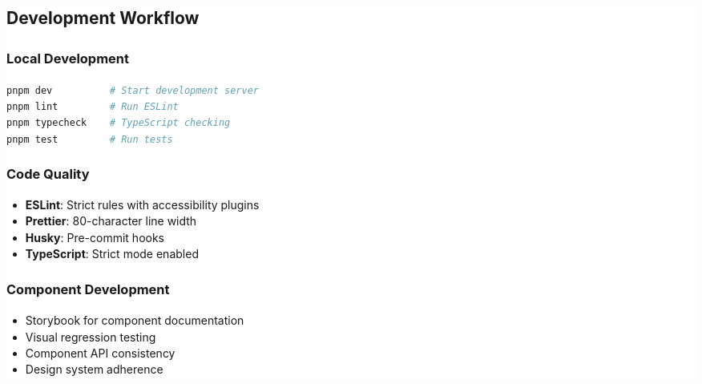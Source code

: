 ## Development Workflow

### Local Development
```bash
pnpm dev          # Start development server
pnpm lint         # Run ESLint
pnpm typecheck    # TypeScript checking
pnpm test         # Run tests
```

### Code Quality
- **ESLint**: Strict rules with accessibility plugins
- **Prettier**: 80-character line width
- **Husky**: Pre-commit hooks
- **TypeScript**: Strict mode enabled

### Component Development
- Storybook for component documentation
- Visual regression testing
- Component API consistency
- Design system adherence